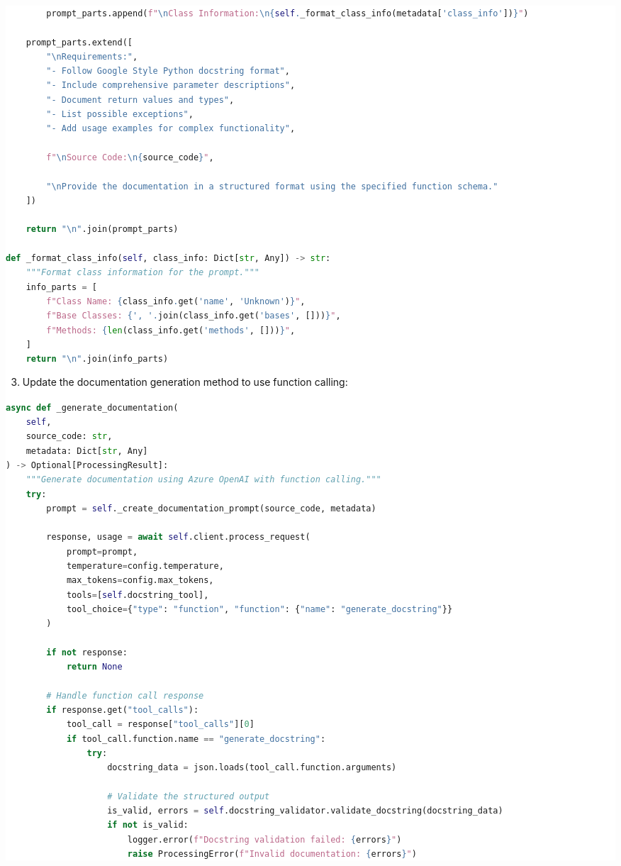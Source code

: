 ```python
        prompt_parts.append(f"\nClass Information:\n{self._format_class_info(metadata['class_info'])}")

    prompt_parts.extend([
        "\nRequirements:",
        "- Follow Google Style Python docstring format",
        "- Include comprehensive parameter descriptions",
        "- Document return values and types",
        "- List possible exceptions",
        "- Add usage examples for complex functionality",
        
        f"\nSource Code:\n{source_code}",
        
        "\nProvide the documentation in a structured format using the specified function schema."
    ])

    return "\n".join(prompt_parts)

def _format_class_info(self, class_info: Dict[str, Any]) -> str:
    """Format class information for the prompt."""
    info_parts = [
        f"Class Name: {class_info.get('name', 'Unknown')}",
        f"Base Classes: {', '.join(class_info.get('bases', []))}",
        f"Methods: {len(class_info.get('methods', []))}",
    ]
    return "\n".join(info_parts)
```

3. Update the documentation generation method to use function calling:

```python
async def _generate_documentation(
    self,
    source_code: str,
    metadata: Dict[str, Any]
) -> Optional[ProcessingResult]:
    """Generate documentation using Azure OpenAI with function calling."""
    try:
        prompt = self._create_documentation_prompt(source_code, metadata)

        response, usage = await self.client.process_request(
            prompt=prompt,
            temperature=config.temperature,
            max_tokens=config.max_tokens,
            tools=[self.docstring_tool],
            tool_choice={"type": "function", "function": {"name": "generate_docstring"}}
        )

        if not response:
            return None

        # Handle function call response
        if response.get("tool_calls"):
            tool_call = response["tool_calls"][0]
            if tool_call.function.name == "generate_docstring":
                try:
                    docstring_data = json.loads(tool_call.function.arguments)
                    
                    # Validate the structured output
                    is_valid, errors = self.docstring_validator.validate_docstring(docstring_data)
                    if not is_valid:
                        logger.error(f"Docstring validation failed: {errors}")
                        raise ProcessingError(f"Invalid documentation: {errors}")

```